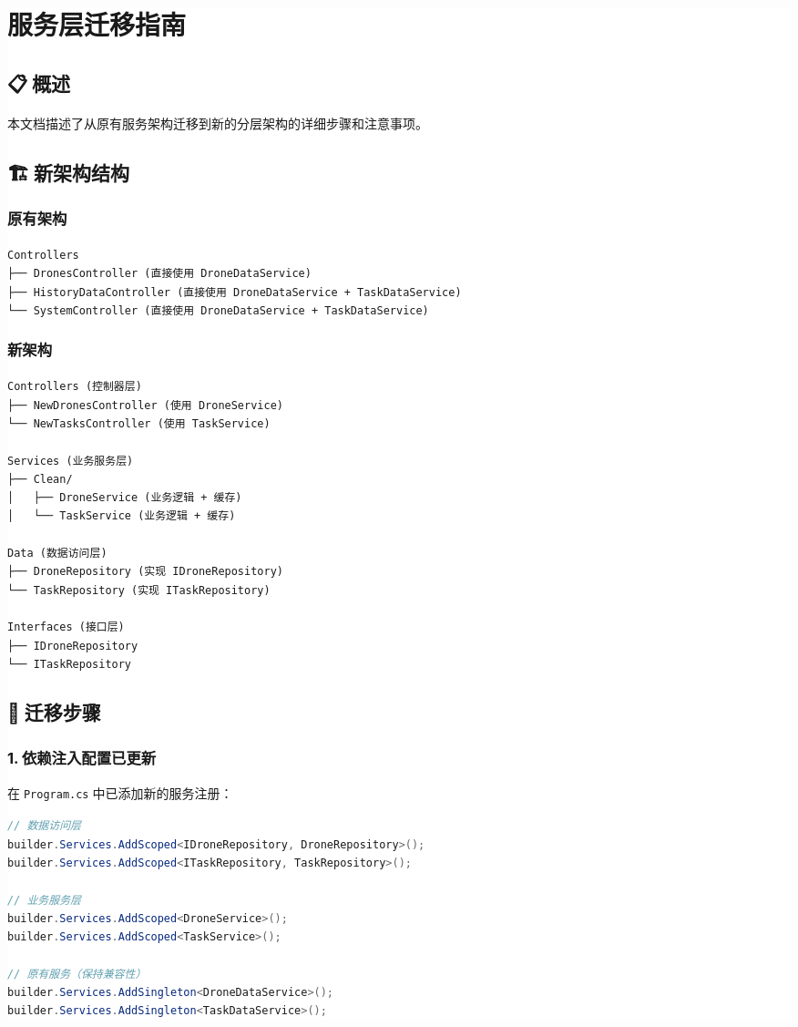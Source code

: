 # 服务层迁移指南

## 📋 概述

本文档描述了从原有服务架构迁移到新的分层架构的详细步骤和注意事项。

## 🏗️ 新架构结构

### 原有架构
```
Controllers
├── DronesController (直接使用 DroneDataService)
├── HistoryDataController (直接使用 DroneDataService + TaskDataService)
└── SystemController (直接使用 DroneDataService + TaskDataService)
```

### 新架构
```
Controllers (控制器层)
├── NewDronesController (使用 DroneService)
└── NewTasksController (使用 TaskService)

Services (业务服务层)
├── Clean/
│   ├── DroneService (业务逻辑 + 缓存)
│   └── TaskService (业务逻辑 + 缓存)

Data (数据访问层)
├── DroneRepository (实现 IDroneRepository)
└── TaskRepository (实现 ITaskRepository)

Interfaces (接口层)
├── IDroneRepository
└── ITaskRepository
```

## 🔄 迁移步骤

### 1. 依赖注入配置已更新

在 `Program.cs` 中已添加新的服务注册：

```csharp
// 数据访问层
builder.Services.AddScoped<IDroneRepository, DroneRepository>();
builder.Services.AddScoped<ITaskRepository, TaskRepository>();

// 业务服务层
builder.Services.AddScoped<DroneService>();
builder.Services.AddScoped<TaskService>();

// 原有服务（保持兼容性）
builder.Services.AddSingleton<DroneDataService>();
builder.Services.AddSingleton<TaskDataService>();
```
